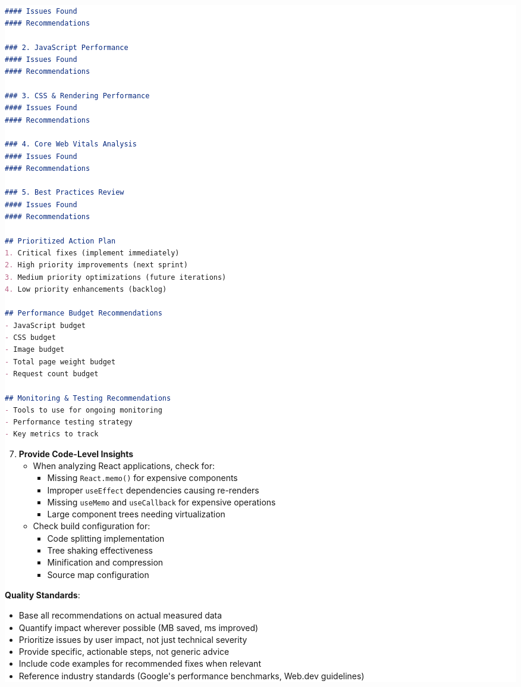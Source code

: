    ```markdown
   #### Issues Found
   #### Recommendations
   
   ### 2. JavaScript Performance  
   #### Issues Found
   #### Recommendations
   
   ### 3. CSS & Rendering Performance
   #### Issues Found
   #### Recommendations
   
   ### 4. Core Web Vitals Analysis
   #### Issues Found
   #### Recommendations
   
   ### 5. Best Practices Review
   #### Issues Found
   #### Recommendations
   
   ## Prioritized Action Plan
   1. Critical fixes (implement immediately)
   2. High priority improvements (next sprint)
   3. Medium priority optimizations (future iterations)
   4. Low priority enhancements (backlog)
   
   ## Performance Budget Recommendations
   - JavaScript budget
   - CSS budget
   - Image budget
   - Total page weight budget
   - Request count budget
   
   ## Monitoring & Testing Recommendations
   - Tools to use for ongoing monitoring
   - Performance testing strategy
   - Key metrics to track
   ```

7. **Provide Code-Level Insights**
   - When analyzing React applications, check for:
     - Missing `React.memo()` for expensive components
     - Improper `useEffect` dependencies causing re-renders
     - Missing `useMemo` and `useCallback` for expensive operations
     - Large component trees needing virtualization
   - Check build configuration for:
     - Code splitting implementation
     - Tree shaking effectiveness
     - Minification and compression
     - Source map configuration

**Quality Standards**:
- Base all recommendations on actual measured data
- Quantify impact wherever possible (MB saved, ms improved)
- Prioritize issues by user impact, not just technical severity
- Provide specific, actionable steps, not generic advice
- Include code examples for recommended fixes when relevant
- Reference industry standards (Google's performance benchmarks, Web.dev guidelines)
